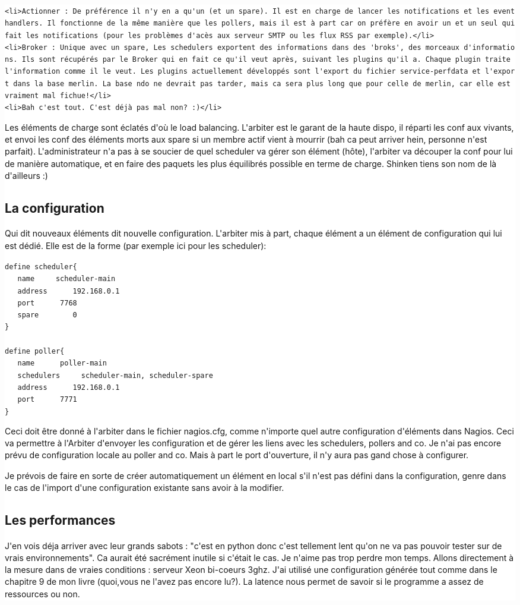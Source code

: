 	<li>Actionner : De préférence il n'y en a qu'un (et un spare). Il est en charge de lancer les notifications et les event handlers. Il fonctionne de la même manière que les pollers, mais il est à part car on préfère en avoir un et un seul qui fait les notifications (pour les problèmes d'acès aux serveur SMTP ou les flux RSS par exemple).</li>
	<li>Broker : Unique avec un spare, Les schedulers exportent des informations dans des 'broks', des morceaux d'informations. Ils sont récupérés par le Broker qui en fait ce qu'il veut après, suivant les plugins qu'il a. Chaque plugin traite l'information comme il le veut. Les plugins actuellement développés sont l'export du fichier service-perfdata et l'export dans la base merlin. La base ndo ne devrait pas tarder, mais ca sera plus long que pour celle de merlin, car elle est vraiment mal fichue!</li>
	<li>Bah c'est tout. C'est déjà pas mal non? :)</li>
</ul>
Les éléments de charge sont éclatés d'où le load balancing. L'arbiter est le garant de la haute dispo, il réparti les conf aux vivants, et envoi les conf des éléments morts aux spare si un membre actif vient à mourrir (bah ca peut arriver hein, personne n'est parfait). L'administrateur n'a pas à se soucier de quel scheduler va gérer son élément (hôte), l'arbiter va découper la conf pour lui de manière automatique, et en faire des paquets les plus équilibrés possible en terme de charge. Shinken tiens son nom de là d'ailleurs :)

## La configuration
Qui dit nouveaux éléments dit nouvelle configuration. L'arbiter mis à part, chaque élément a un élément de configuration qui lui est dédié. Elle est de la forme (par exemple ici pour les scheduler):

    define scheduler{
       name     scheduler-main
       address      192.168.0.1
       port      7768
       spare        0
    }
    
    define poller{
       name      poller-main
       schedulers     scheduler-main, scheduler-spare
       address      192.168.0.1
       port      7771
    }

Ceci doit être donné à l'arbiter dans le fichier nagios.cfg, comme n'importe quel autre configuration d'éléments dans Nagios. Ceci va permettre à l'Arbiter d'envoyer les configuration et de gérer les liens avec les schedulers, pollers and co. Je n'ai pas encore prévu de configuration locale au poller and co. Mais à part le port d'ouverture, il n'y aura pas gand chose à configurer.

Je prévois de faire en sorte de créer automatiquement un élément en local s'il n'est pas défini dans la configuration, genre dans le cas de l'import d'une configuration existante sans avoir à la modifier.

## Les performances
J'en vois déja arriver avec leur grands sabots : "c'est en python donc c'est tellement lent qu'on ne va pas pouvoir tester sur de vrais environnements". Ca aurait été sacrément inutile si c'était le cas. Je n'aime pas trop perdre mon temps. Allons directement à la mesure dans de vraies conditions : serveur Xeon bi-coeurs 3ghz. J'ai utilisé une configuration générée tout comme dans le chapitre 9 de mon livre (quoi,vous ne l'avez pas encore lu?). La latence nous permet de savoir si le programme a assez de ressources ou non.

